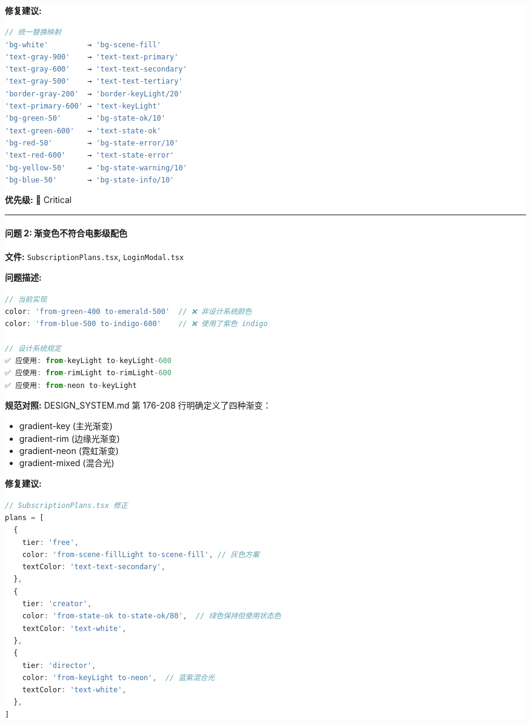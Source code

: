 **修复建议:**
```typescript
// 统一替换映射
'bg-white'         → 'bg-scene-fill'
'text-gray-900'    → 'text-text-primary'
'text-gray-600'    → 'text-text-secondary'
'text-gray-500'    → 'text-text-tertiary'
'border-gray-200'  → 'border-keyLight/20'
'text-primary-600' → 'text-keyLight'
'bg-green-50'      → 'bg-state-ok/10'
'text-green-600'   → 'text-state-ok'
'bg-red-50'        → 'bg-state-error/10'
'text-red-600'     → 'text-state-error'
'bg-yellow-50'     → 'bg-state-warning/10'
'bg-blue-50'       → 'bg-state-info/10'
```

**优先级:** 🔴 Critical

---

#### 问题 2: 渐变色不符合电影级配色
**文件:** `SubscriptionPlans.tsx`, `LoginModal.tsx`

**问题描述:**
```typescript
// 当前实现
color: 'from-green-400 to-emerald-500'  // ❌ 非设计系统颜色
color: 'from-blue-500 to-indigo-600'    // ❌ 使用了紫色 indigo

// 设计系统规定
✅ 应使用: from-keyLight to-keyLight-600
✅ 应使用: from-rimLight to-rimLight-600
✅ 应使用: from-neon to-keyLight
```

**规范对照:**
DESIGN_SYSTEM.md 第 176-208 行明确定义了四种渐变：
- gradient-key (主光渐变)
- gradient-rim (边缘光渐变)
- gradient-neon (霓虹渐变)
- gradient-mixed (混合光)

**修复建议:**
```typescript
// SubscriptionPlans.tsx 修正
plans = [
  {
    tier: 'free',
    color: 'from-scene-fillLight to-scene-fill', // 灰色方案
    textColor: 'text-text-secondary',
  },
  {
    tier: 'creator',
    color: 'from-state-ok to-state-ok/80',  // 绿色保持但使用状态色
    textColor: 'text-white',
  },
  {
    tier: 'director',
    color: 'from-keyLight to-neon',  // 蓝紫混合光
    textColor: 'text-white',
  },
]
```
